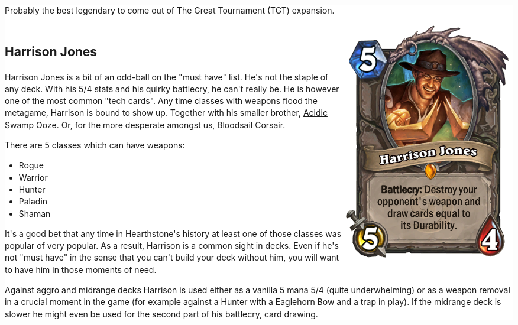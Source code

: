 Probably the best legendary to come out of The Great Tournament (TGT) expansion.

<img alt="Harrison Jones" src="/images/common/harrison-jones.png" style="float:right;">

* * *

## Harrison Jones

Harrison Jones is a bit of an odd-ball on the "must have" list. He's not the staple of any deck. With his 5/4 stats and
his quirky battlecry, he can't really be. He is however one of the most common "tech cards". Any time classes with
weapons flood the metagame, Harrison is bound to show up. Together with his smaller brother, <a
href="http://www.hearthpwn.com/cards/74-acidic-swamp-ooze">Acidic Swamp Ooze</a>. Or, for the more desperate amongst us,
<a href="http://www.hearthpwn.com/cards/453-bloodsail-corsair">Bloodsail Corsair</a>.

There are 5 classes which can have weapons:

* Rogue
* Warrior
* Hunter
* Paladin
* Shaman

It's a good bet that any time in Hearthstone's history at least one of those classes was popular of very popular. As a
result, Harrison is a common sight in decks. Even if he's not "must have" in the sense that you can't build your deck
without him, you will want to have him in those moments of need.

Against aggro and midrange decks Harrison is used either as a vanilla 5 mana 5/4 (quite underwhelming) or as a weapon
removal in a crucial moment in the game (for example against a Hunter with a <a
href="http://www.hearthpwn.com/cards/363-eaglehorn-bow">Eaglehorn Bow</a> and a trap in play). If the midrange deck is
slower he might even be used for the second part of his battlecry, card drawing.
